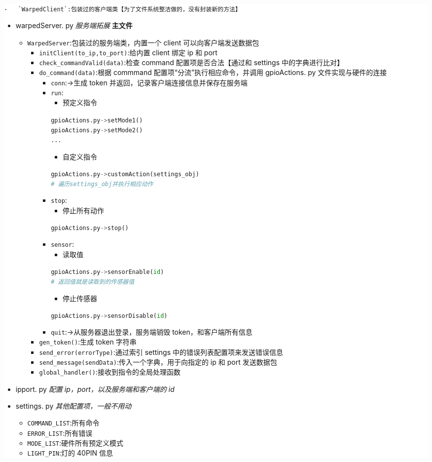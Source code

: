     -   `WarpedClient`:包装过的客户端类【为了文件系统整洁做的，没有封装新的方法】

-   warpedServer. py _服务端拓展_ **主文件**

    -   `WarpedServer`:包装过的服务端类，内置一个 client 可以向客户端发送数据包
        -   `initClient(to_ip,to_port)`:给内置 client 绑定 ip 和 port
        -   `check_commandValid(data)`:检查 command 配置项是否合法【通过和 settings 中的字典进行比对】
        -   `do_command(data)`:根据 commmand 配置项“分流”执行相应命令，并调用 gpioActions. py 文件实现与硬件的连接
            -   `conn`:->生成 token 并返回，记录客户端连接信息并保存在服务端
            -   `run`:
                -   预定义指令
                ```python
                gpioActions.py->setMode1()
                gpioActions.py->setMode2()
                ...
                ```
                -   自定义指令
                ```python
                gpioActions.py->customAction(settings_obj)
                # 遍历settings_obj并执行相应动作
                ```
            -   `stop`:
                -   停止所有动作
                ```python
                gpioActions.py->stop()
                ```
            -   `sensor`:
                -   读取值
                ```python
                gpioActions.py->sensorEnable(id)
                # 返回值就是读取到的传感器值
                ```
                -   停止传感器
                ```python
                gpioActions.py->sensorDisable(id)
                ```
            -   `quit`:->从服务器退出登录，服务端销毁 token，和客户端所有信息
        -   `gen_token()`:生成 token 字符串
        -   `send_error(errorType)`:通过索引 settings 中的错误列表配置项来发送错误信息
        -   `send_message(sendData)`:传入一个字典，用于向指定的 ip 和 port 发送数据包
        -   `global_handler()`:接收到指令的全局处理函数

-   ipport. py _配置 ip，port，以及服务端和客户端的 id_
-   settings. py _其他配置项，一般不用动_

    -   `COMMAND_LIST`:所有命令
    -   `ERROR_LIST`:所有错误
    -   `MODE_LIST`:硬件所有预定义模式
    -   `LIGHT_PIN`:灯的 40PIN 信息
